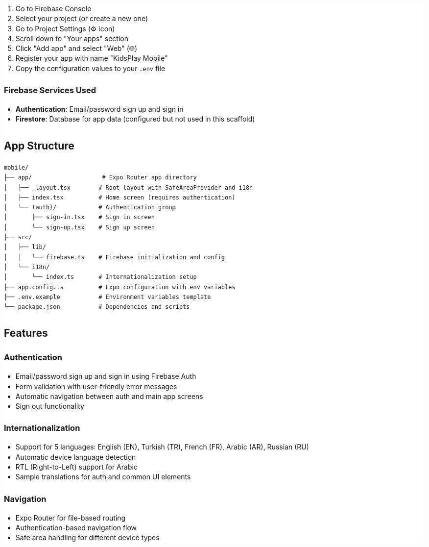 1. Go to [Firebase Console](https://console.firebase.google.com/)
2. Select your project (or create a new one)
3. Go to Project Settings (⚙️ icon)
4. Scroll down to "Your apps" section
5. Click "Add app" and select "Web" (🌐)
6. Register your app with name "KidsPlay Mobile"
7. Copy the configuration values to your `.env` file

### Firebase Services Used

- **Authentication**: Email/password sign up and sign in
- **Firestore**: Database for app data (configured but not used in this scaffold)

## App Structure

```
mobile/
├── app/                    # Expo Router app directory
│   ├── _layout.tsx        # Root layout with SafeAreaProvider and i18n
│   ├── index.tsx          # Home screen (requires authentication)
│   └── (auth)/            # Authentication group
│       ├── sign-in.tsx    # Sign in screen
│       └── sign-up.tsx    # Sign up screen
├── src/
│   ├── lib/
│   │   └── firebase.ts    # Firebase initialization and config
│   └── i18n/
│       └── index.ts       # Internationalization setup
├── app.config.ts          # Expo configuration with env variables
├── .env.example           # Environment variables template
└── package.json           # Dependencies and scripts
```

## Features

### Authentication
- Email/password sign up and sign in using Firebase Auth
- Form validation with user-friendly error messages
- Automatic navigation between auth and main app screens
- Sign out functionality

### Internationalization
- Support for 5 languages: English (EN), Turkish (TR), French (FR), Arabic (AR), Russian (RU)
- Automatic device language detection
- RTL (Right-to-Left) support for Arabic
- Sample translations for auth and common UI elements

### Navigation
- Expo Router for file-based routing
- Authentication-based navigation flow
- Safe area handling for different device types
